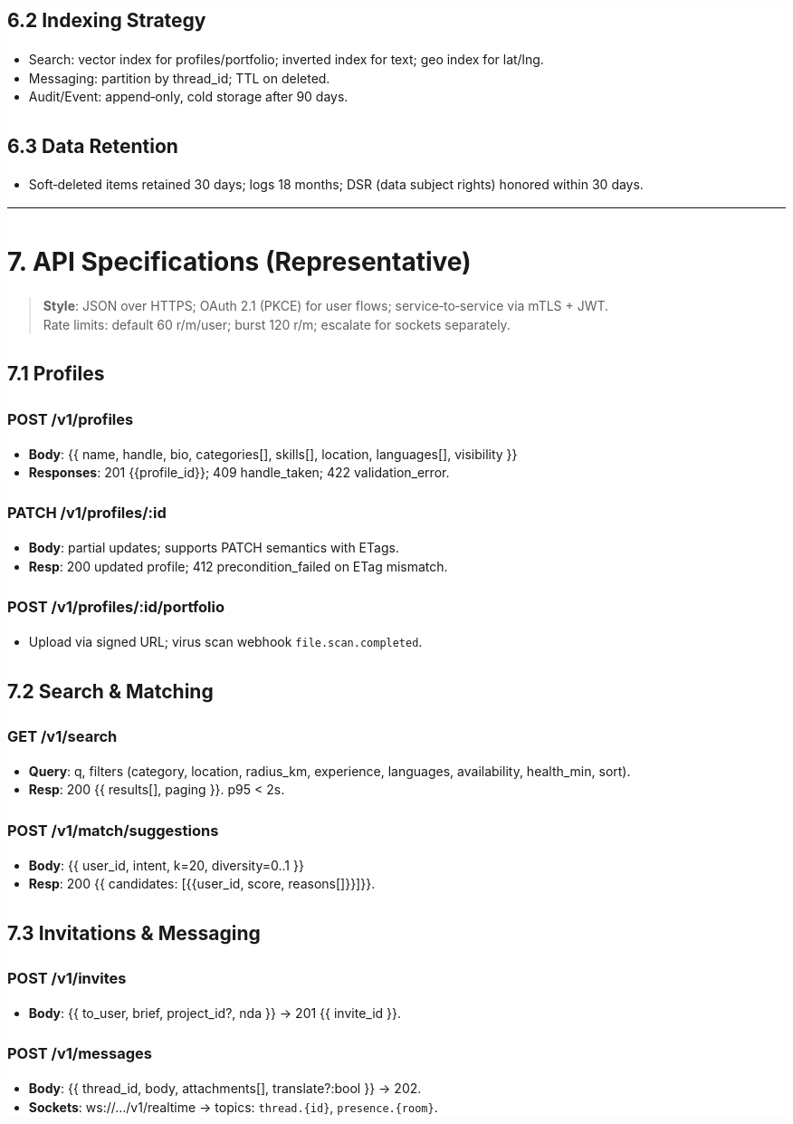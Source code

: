 ## 6.2 Indexing Strategy
- Search: vector index for profiles/portfolio; inverted index for text; geo index for lat/lng.  
- Messaging: partition by thread_id; TTL on deleted.  
- Audit/Event: append‑only, cold storage after 90 days.

## 6.3 Data Retention
- Soft‑deleted items retained 30 days; logs 18 months; DSR (data subject rights) honored within 30 days.

---

# 7. API Specifications (Representative)

> **Style**: JSON over HTTPS; OAuth 2.1 (PKCE) for user flows; service‑to‑service via mTLS + JWT.  
> Rate limits: default 60 r/m/user; burst 120 r/m; escalate for sockets separately.

## 7.1 Profiles
### POST /v1/profiles
- **Body**: {{ name, handle, bio, categories[], skills[], location, languages[], visibility }}  
- **Responses**: 201 {{profile_id}}; 409 handle_taken; 422 validation_error.

### PATCH /v1/profiles/:id
- **Body**: partial updates; supports PATCH semantics with ETags.  
- **Resp**: 200 updated profile; 412 precondition_failed on ETag mismatch.

### POST /v1/profiles/:id/portfolio
- Upload via signed URL; virus scan webhook `file.scan.completed`.

## 7.2 Search & Matching
### GET /v1/search
- **Query**: q, filters (category, location, radius_km, experience, languages, availability, health_min, sort).  
- **Resp**: 200 {{ results[], paging }}. p95 < 2s.

### POST /v1/match/suggestions
- **Body**: {{ user_id, intent, k=20, diversity=0..1 }}  
- **Resp**: 200 {{ candidates: [{{user_id, score, reasons[]}}]}}.

## 7.3 Invitations & Messaging
### POST /v1/invites
- **Body**: {{ to_user, brief, project_id?, nda }} → 201 {{ invite_id }}.  
### POST /v1/messages
- **Body**: {{ thread_id, body, attachments[], translate?:bool }} → 202.  
- **Sockets**: ws://…/v1/realtime → topics: `thread.{id}`, `presence.{room}`.

